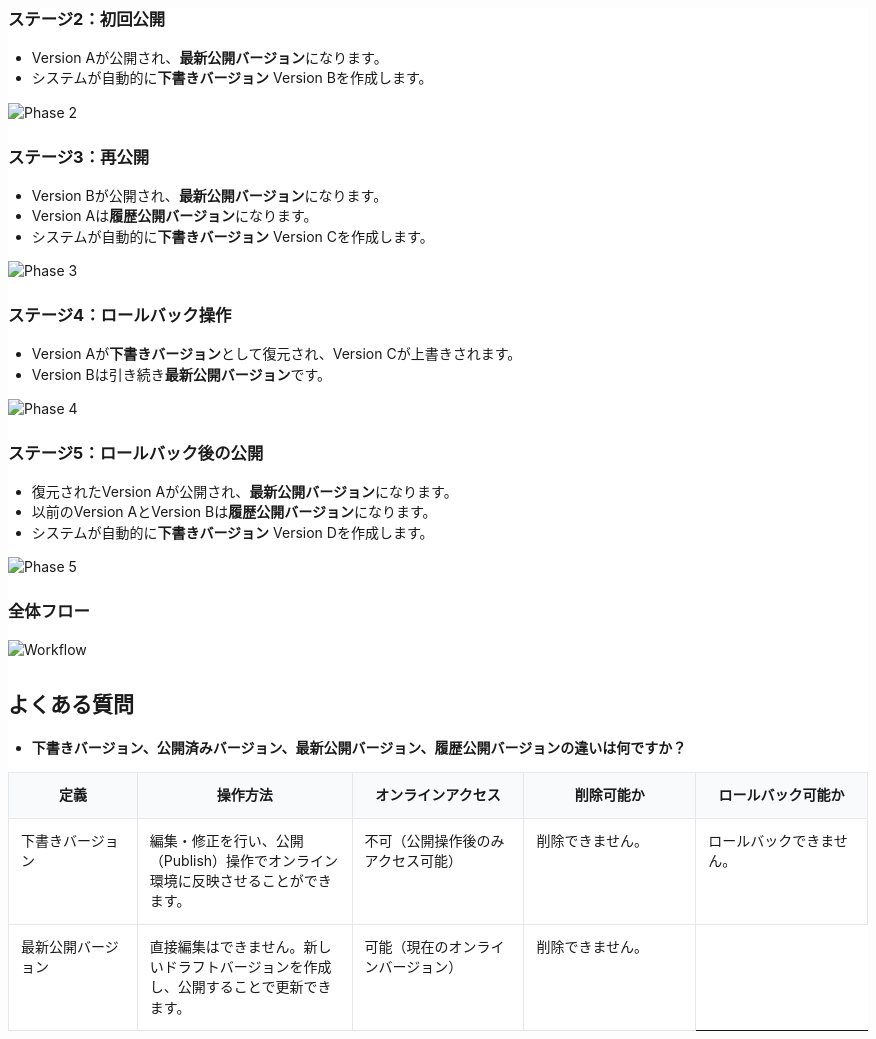 ### ステージ2：初回公開

- Version Aが公開され、**最新公開バージョン**になります。
- システムが自動的に**下書きバージョン** Version Bを作成します。

![Phase 2](https://assets-docs.dify.ai/2025/03/3d1f66cdeb08710f01462a6b0f3ed0a8.jpeg)

### ステージ3：再公開

- Version Bが公開され、**最新公開バージョン**になります。
- Version Aは**履歴公開バージョン**になります。
- システムが自動的に**下書きバージョン** Version Cを作成します。

![Phase 3](https://assets-docs.dify.ai/2025/03/92ffbf88a3cbeeeeab47c1bd8b4f7198.jpeg)

### ステージ4：ロールバック操作

- Version Aが**下書きバージョン**として復元され、Version Cが上書きされます。
- Version Bは引き続き**最新公開バージョン**です。

![Phase 4](https://assets-docs.dify.ai/2025/03/541f1891416af90dab5b51bfec833249.jpeg)

### ステージ5：ロールバック後の公開

- 復元されたVersion Aが公開され、**最新公開バージョン**になります。
- 以前のVersion AとVersion Bは**履歴公開バージョン**になります。
- システムが自動的に**下書きバージョン** Version Dを作成します。

![Phase 5](https://assets-docs.dify.ai/2025/03/3572a4f2edef166c3f14e4ec4e68b297.jpeg)

### 全体フロー

![Workflow](https://assets-docs.dify.ai/2025/03/dc7c15a4dfafb72ce7fffea294d5b5e5.gif)

## よくある質問

- **下書きバージョン、公開済みバージョン、最新公開バージョン、履歴公開バージョンの違いは何ですか？**

<table style="width: 100%; border-collapse: collapse; background-color: #fff;">
    <thead>
        <tr style="background-color: #f9fafb;">
            <th style="padding: 12px; border: 1px solid #e5e7eb; width: 15%;">定義</th>
            <th style="padding: 12px; border: 1px solid #e5e7eb; width: 25%;">操作方法</th>
            <th style="padding: 12px; border: 1px solid #e5e7eb; width: 20%;">オンラインアクセス</th>
            <th style="padding: 12px; border: 1px solid #e5e7eb; width: 20%;">削除可能か</th>
            <th style="padding: 12px; border: 1px solid #e5e7eb; width: 20%;">ロールバック可能か</th>
        </tr>
    </thead>
    <tbody>
        <tr>
            <td style="padding: 12px; border: 1px solid #e5e7eb; vertical-align: top;">下書きバージョン</td>
            <td style="padding: 12px; border: 1px solid #e5e7eb; vertical-align: top;">編集・修正を行い、公開（Publish）操作でオンライン環境に反映させることができます。</td>
            <td style="padding: 12px; border: 1px solid #e5e7eb; vertical-align: top;">不可（公開操作後のみアクセス可能）</td>
            <td style="padding: 12px; border: 1px solid #e5e7eb; vertical-align: top;">削除できません。</td>
            <td style="padding: 12px; border: 1px solid #e5e7eb; vertical-align: top;">ロールバックできません。</td>
        </tr>
        <tr>
            <td style="padding: 12px; border: 1px solid #e5e7eb; vertical-align: top;">最新公開バージョン</td>
            <td style="padding: 12px; border: 1px solid #e5e7eb; vertical-align: top;">直接編集はできません。新しいドラフトバージョンを作成し、公開することで更新できます。</td>
            <td style="padding: 12px; border: 1px solid #e5e7eb; vertical-align: top;">可能（現在のオンラインバージョン）</td>
            <td style="padding: 12px; border: 1px solid #e5e7eb; vertical-align: top;">削除できません。</td>